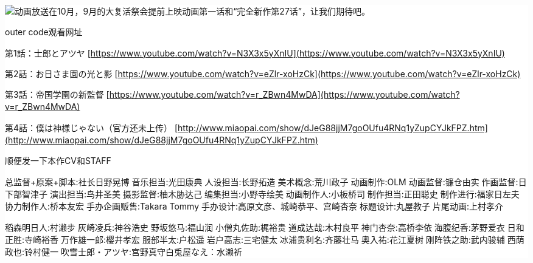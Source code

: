 <img src="https://static.saraba1st.com/image/smiley/face/161.jpg" referrerpolicy="no-referrer">动画放送在10月，9月的大复活祭会提前上映动画第一话和“完全新作第27话”，让我们期待吧。

outer code观看网址

第1話：士郎とアツヤ
[https://www.youtube.com/watch?v=N3X3x5yXnIU](https://www.youtube.com/watch?v=N3X3x5yXnIU)

第2話：お日さま園の光と影
[https://www.youtube.com/watch?v=eZlr-xoHzCk](https://www.youtube.com/watch?v=eZlr-xoHzCk)

第3話：帝国学園の新監督
[https://www.youtube.com/watch?v=r_ZBwn4MwDA](https://www.youtube.com/watch?v=r_ZBwn4MwDA)

第4話：僕は神様じゃない（官方还未上传）
[http://www.miaopai.com/show/dJeG88jjM7goOUfu4RNq1yZupCYJkFPZ.htm](http://www.miaopai.com/show/dJeG88jjM7goOUfu4RNq1yZupCYJkFPZ.htm)

顺便发一下本作CV和STAFF

总监督+原案+脚本:社长日野晃博
音乐担当:光田康典
人设担当:长野拓造
美术概念:荒川政子
动画制作:OLM
动画监督:镰仓由实
作画监督:日下部智津子
演出担当:鸟井圣美
摄影监督:柚木胁达己
编集担当:小野寺绘美
动画制作人:小板桥司
制作担当:正田聪史
制作进行:福家日左夫
协力制作人:桥本友宏
手办企画贩售:Takara Tommy
手办设计:高原文彦、城崎恭平、宫崎杏奈
标题设计:丸屋教子
片尾动画:上村孝介

稻森明日人:村濑步
灰崎凌兵:神谷浩史
野坂悠马:福山润
小僧丸佐助:梶裕贵
道成达哉:木村良平
神门杏奈:高桥李依
海腹纪香:茅野爱衣
日和正胜:寺崎裕香
万作雄一郎:樱井孝宏
服部半太:户松遥
岩户高志:三宅健太
冰浦贵利名:齐藤壮马
奥入祐:花江夏树
刚阵铁之助:武内骏辅
西荫政也:铃村健一
吹雪士郎・アツヤ:宫野真守白兎屋なえ：水濑祈
